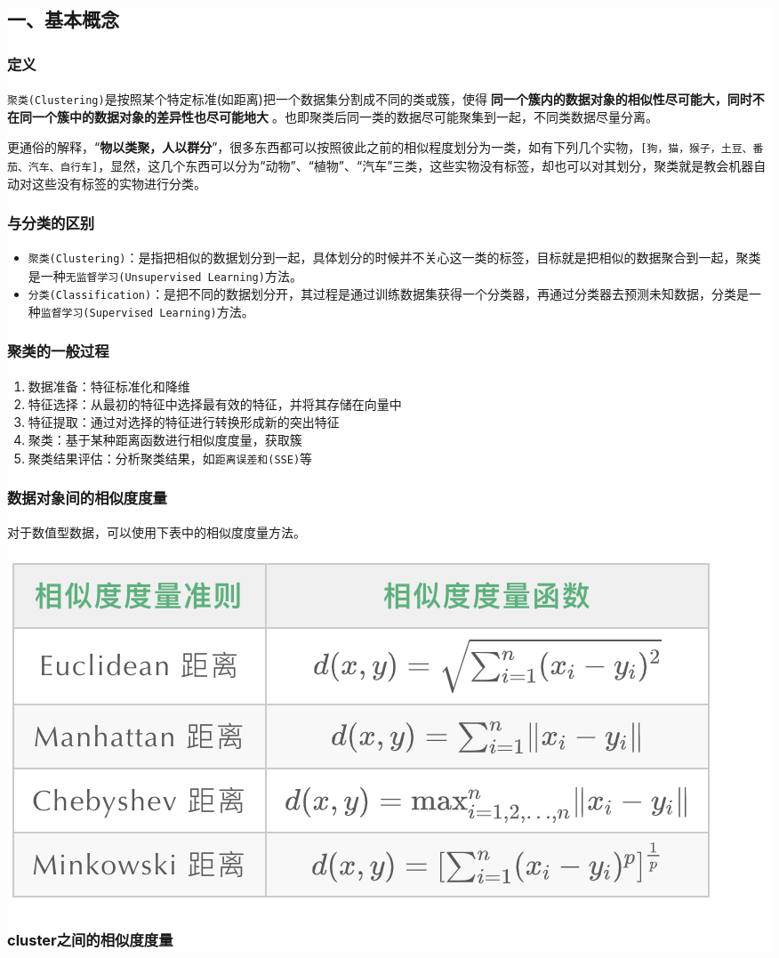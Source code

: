 ## 一、基本概念

### 定义

`聚类(Clustering)`是按照某个特定标准(如距离)把一个数据集分割成不同的类或簇，使得 **同一个簇内的数据对象的相似性尽可能大，同时不在同一个簇中的数据对象的差异性也尽可能地大** 。也即聚类后同一类的数据尽可能聚集到一起，不同类数据尽量分离。

更通俗的解释，“**物以类聚，人以群分**”，很多东西都可以按照彼此之前的相似程度划分为一类，如有下列几个实物，`[狗，猫，猴子，土豆、番茄、汽车、自行车]`，显然，这几个东西可以分为“动物”、“植物”、“汽车”三类，这些实物没有标签，却也可以对其划分，聚类就是教会机器自动对这些没有标签的实物进行分类。

### 与分类的区别

* `聚类(Clustering)`：是指把相似的数据划分到一起，具体划分的时候并不关心这一类的标签，目标就是把相似的数据聚合到一起，聚类是一种`无监督学习(Unsupervised Learning)`方法。
* `分类(Classification)`：是把不同的数据划分开，其过程是通过训练数据集获得一个分类器，再通过分类器去预测未知数据，分类是一种`监督学习(Supervised Learning)`方法。

### 聚类的一般过程

1. 数据准备：特征标准化和降维
2. 特征选择：从最初的特征中选择最有效的特征，并将其存储在向量中
3. 特征提取：通过对选择的特征进行转换形成新的突出特征
4. 聚类：基于某种距离函数进行相似度度量，获取簇
5. 聚类结果评估：分析聚类结果，如`距离误差和(SSE)`等

### 数据对象间的相似度度量

对于数值型数据，可以使用下表中的相似度度量方法。

![image.png](assets/image-20220327154547-57lcrnr.png)

### cluster之间的相似度度量
